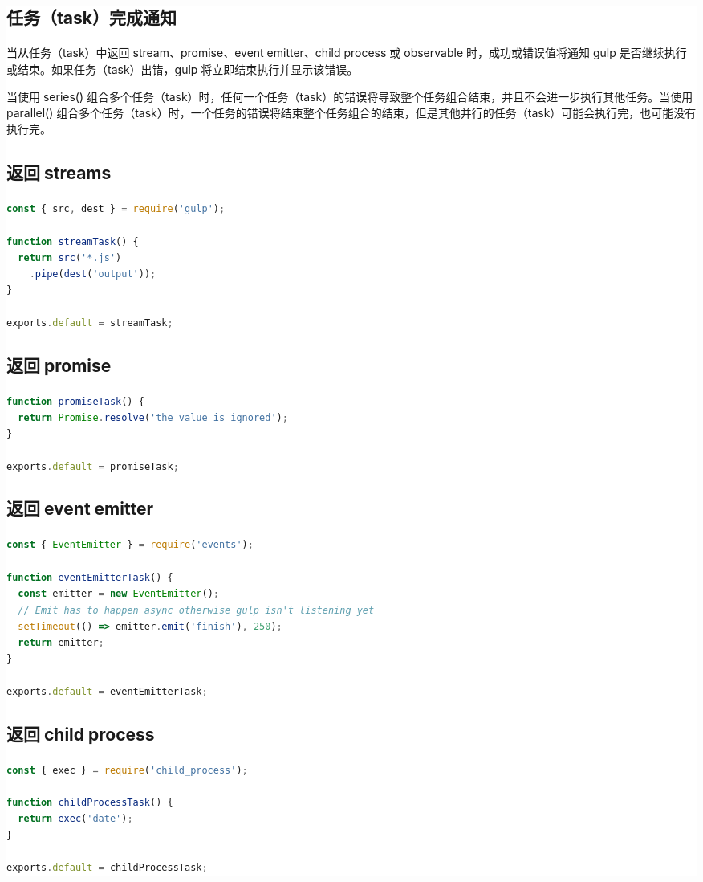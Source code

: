 ## 任务（task）完成通知

当从任务（task）中返回 stream、promise、event emitter、child process 或 observable 时，成功或错误值将通知 gulp 是否继续执行或结束。如果任务（task）出错，gulp 将立即结束执行并显示该错误。

当使用 series() 组合多个任务（task）时，任何一个任务（task）的错误将导致整个任务组合结束，并且不会进一步执行其他任务。当使用 parallel() 组合多个任务（task）时，一个任务的错误将结束整个任务组合的结束，但是其他并行的任务（task）可能会执行完，也可能没有执行完。

## 返回 streams

```js
const { src, dest } = require('gulp');

function streamTask() {
  return src('*.js')
    .pipe(dest('output'));
}

exports.default = streamTask;
```

## 返回 promise

```js
function promiseTask() {
  return Promise.resolve('the value is ignored');
}

exports.default = promiseTask;
```

## 返回 event emitter

```js
const { EventEmitter } = require('events');

function eventEmitterTask() {
  const emitter = new EventEmitter();
  // Emit has to happen async otherwise gulp isn't listening yet
  setTimeout(() => emitter.emit('finish'), 250);
  return emitter;
}

exports.default = eventEmitterTask;
```

## 返回 child process

```js
const { exec } = require('child_process');

function childProcessTask() {
  return exec('date');
}

exports.default = childProcessTask;
```
